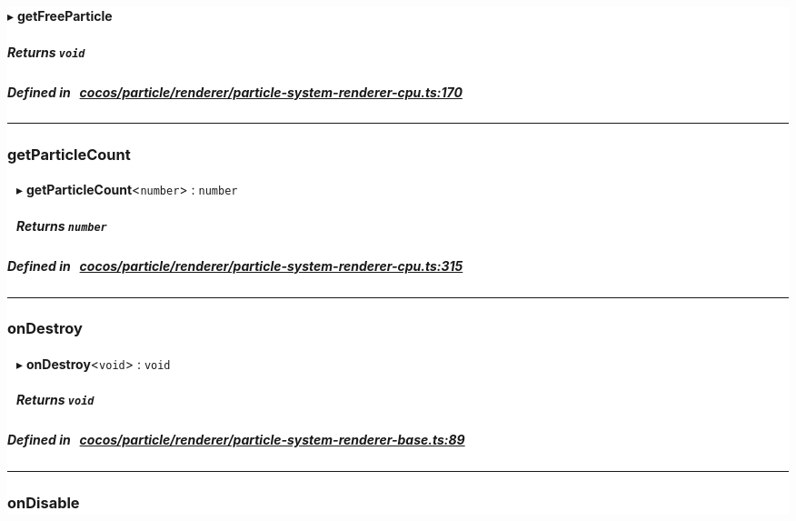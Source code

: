 ▸   **getFreeParticle**







##### Returns `void`




</div>

##### Defined in &nbsp;   [cocos/particle/renderer/particle-system-renderer-cpu.ts:170](https://github.com/cocos-creator/engine/blob/c7bf6b8a9/cocos/particle/renderer/particle-system-renderer-cpu.ts#L170)&nbsp;
___
### getParticleCount
<div style="margin-left: 10px;">

▸   **getParticleCount**<`number`\> : `number`









##### Returns `number`




</div>

##### Defined in &nbsp;   [cocos/particle/renderer/particle-system-renderer-cpu.ts:315](https://github.com/cocos-creator/engine/blob/c7bf6b8a9/cocos/particle/renderer/particle-system-renderer-cpu.ts#L315)&nbsp;
___
### onDestroy
<div style="margin-left: 10px;">

▸   **onDestroy**<`void`\> : `void`









##### Returns `void`




</div>

##### Defined in &nbsp;   [cocos/particle/renderer/particle-system-renderer-base.ts:89](https://github.com/cocos-creator/engine/blob/c7bf6b8a9/cocos/particle/renderer/particle-system-renderer-base.ts#L89)&nbsp;
___
### onDisable
<div style="margin-left: 10px;">
